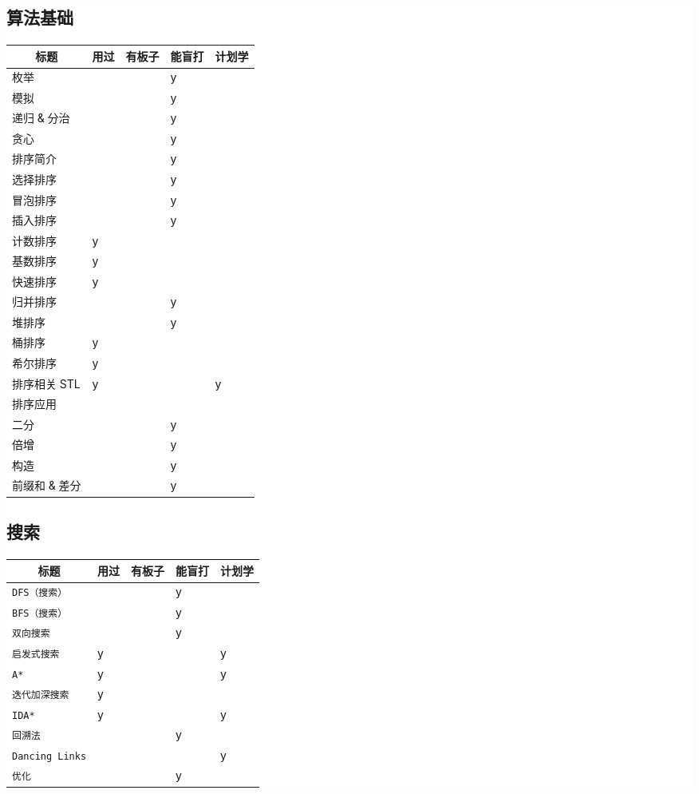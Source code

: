 ## 算法基础

|标题|用过|有板子|能盲打|计划学|
|---|---|---|---|---|
|枚举|||y||
|模拟|||y||
|递归 & 分治|||y||
|贪心|||y||
|排序简介|||y||
|选择排序|||y||
|冒泡排序|||y||
|插入排序|||y||
|计数排序|y||||
|基数排序|y||||
|快速排序|y||||
|归并排序|||y||
|堆排序|||y||
|桶排序|y||||
|希尔排序|y||||
|排序相关 STL|y|||y|
|排序应用|||||
|二分|||y||
|倍增|||y||
|构造|||y||
|前缀和 & 差分|||y||

## 搜索

|标题|用过|有板子|能盲打|计划学|
|---|---|---|---|---|
|`DFS（搜索）`|||y||
|`BFS（搜索）`|||y||
|`双向搜索`|||y||
|`启发式搜索`|y|||y|
|`A*`|y|||y|
|`迭代加深搜索`|y||||
|`IDA*`|y|||y|
|`回溯法`|||y||
|`Dancing Links`||||y|
|`优化`|||y||
